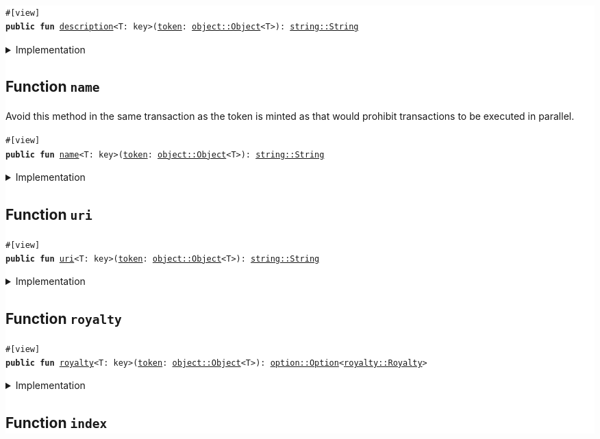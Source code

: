
<pre><code>#[view]
<b>public</b> <b>fun</b> <a href="token.md#0x4_token_description">description</a>&lt;T: key&gt;(<a href="token.md#0x4_token">token</a>: <a href="../../libra2-framework/doc/object.md#0x1_object_Object">object::Object</a>&lt;T&gt;): <a href="../../libra2-framework/../libra2-stdlib/../move-stdlib/doc/string.md#0x1_string_String">string::String</a>
</code></pre>



<details><summary>Implementation</summary></details>

<a id="0x4_token_name"></a>

## Function `name`

Avoid this method in the same transaction as the token is minted
as that would prohibit transactions to be executed in parallel.


<pre><code>#[view]
<b>public</b> <b>fun</b> <a href="token.md#0x4_token_name">name</a>&lt;T: key&gt;(<a href="token.md#0x4_token">token</a>: <a href="../../libra2-framework/doc/object.md#0x1_object_Object">object::Object</a>&lt;T&gt;): <a href="../../libra2-framework/../libra2-stdlib/../move-stdlib/doc/string.md#0x1_string_String">string::String</a>
</code></pre>



<details><summary>Implementation</summary></details>

<a id="0x4_token_uri"></a>

## Function `uri`



<pre><code>#[view]
<b>public</b> <b>fun</b> <a href="token.md#0x4_token_uri">uri</a>&lt;T: key&gt;(<a href="token.md#0x4_token">token</a>: <a href="../../libra2-framework/doc/object.md#0x1_object_Object">object::Object</a>&lt;T&gt;): <a href="../../libra2-framework/../libra2-stdlib/../move-stdlib/doc/string.md#0x1_string_String">string::String</a>
</code></pre>



<details><summary>Implementation</summary></details>

<a id="0x4_token_royalty"></a>

## Function `royalty`



<pre><code>#[view]
<b>public</b> <b>fun</b> <a href="royalty.md#0x4_royalty">royalty</a>&lt;T: key&gt;(<a href="token.md#0x4_token">token</a>: <a href="../../libra2-framework/doc/object.md#0x1_object_Object">object::Object</a>&lt;T&gt;): <a href="../../libra2-framework/../libra2-stdlib/../move-stdlib/doc/option.md#0x1_option_Option">option::Option</a>&lt;<a href="royalty.md#0x4_royalty_Royalty">royalty::Royalty</a>&gt;
</code></pre>



<details><summary>Implementation</summary></details>

<a id="0x4_token_index"></a>

## Function `index`

